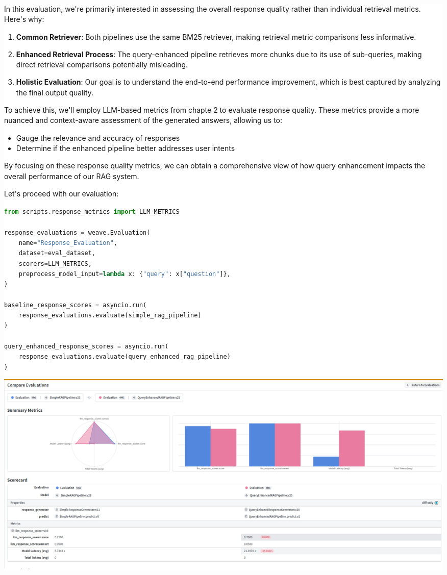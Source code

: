 In this evaluation, we're primarily interested in assessing the overall response quality rather than individual retrieval metrics. Here's why:

1. **Common Retriever**: Both pipelines use the same BM25 retriever, making retrieval metric comparisons less informative.

2. **Enhanced Retrieval Process**: The query-enhanced pipeline retrieves more chunks due to its use of sub-queries, making direct retrieval comparisons potentially misleading.

3. **Holistic Evaluation**: Our goal is to understand the end-to-end performance improvement, which is best captured by analyzing the final output quality.

To achieve this, we'll employ LLM-based metrics from chapte 2 to evaluate response quality. These metrics provide a more nuanced and context-aware assessment of the generated answers, allowing us to:

- Gauge the relevance and accuracy of responses
- Determine if the enhanced pipeline better addresses user intents

By focusing on these response quality metrics, we can obtain a comprehensive view of how query enhancement impacts the overall performance of our RAG system.

Let's proceed with our evaluation:


```python
from scripts.response_metrics import LLM_METRICS

response_evaluations = weave.Evaluation(
    name="Response_Evaluation",
    dataset=eval_dataset,
    scorers=LLM_METRICS,
    preprocess_model_input=lambda x: {"query": x["question"]},
)

baseline_response_scores = asyncio.run(
    response_evaluations.evaluate(simple_rag_pipeline)
)

query_enhanced_response_scores = asyncio.run(
    response_evaluations.evaluate(query_enhanced_rag_pipeline)
)
```

![compare_retriever_responses](../images/04_compare_query_enhanced_responses.png)
